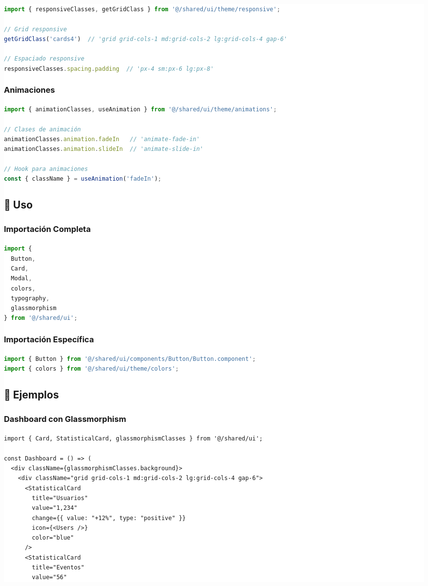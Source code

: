 ```typescript
import { responsiveClasses, getGridClass } from '@/shared/ui/theme/responsive';

// Grid responsive
getGridClass('cards4')  // 'grid grid-cols-1 md:grid-cols-2 lg:grid-cols-4 gap-6'

// Espaciado responsive
responsiveClasses.spacing.padding  // 'px-4 sm:px-6 lg:px-8'
```

### Animaciones

```typescript
import { animationClasses, useAnimation } from '@/shared/ui/theme/animations';

// Clases de animación
animationClasses.animation.fadeIn   // 'animate-fade-in'
animationClasses.animation.slideIn  // 'animate-slide-in'

// Hook para animaciones
const { className } = useAnimation('fadeIn');
```

## 📱 Uso

### Importación Completa

```typescript
import { 
  Button, 
  Card, 
  Modal, 
  colors, 
  typography, 
  glassmorphism 
} from '@/shared/ui';
```

### Importación Específica

```typescript
import { Button } from '@/shared/ui/components/Button/Button.component';
import { colors } from '@/shared/ui/theme/colors';
```

## 🎯 Ejemplos

### Dashboard con Glassmorphism

```tsx
import { Card, StatisticalCard, glassmorphismClasses } from '@/shared/ui';

const Dashboard = () => (
  <div className={glassmorphismClasses.background}>
    <div className="grid grid-cols-1 md:grid-cols-2 lg:grid-cols-4 gap-6">
      <StatisticalCard
        title="Usuarios"
        value="1,234"
        change={{ value: "+12%", type: "positive" }}
        icon={<Users />}
        color="blue"
      />
      <StatisticalCard
        title="Eventos"
        value="56"
```